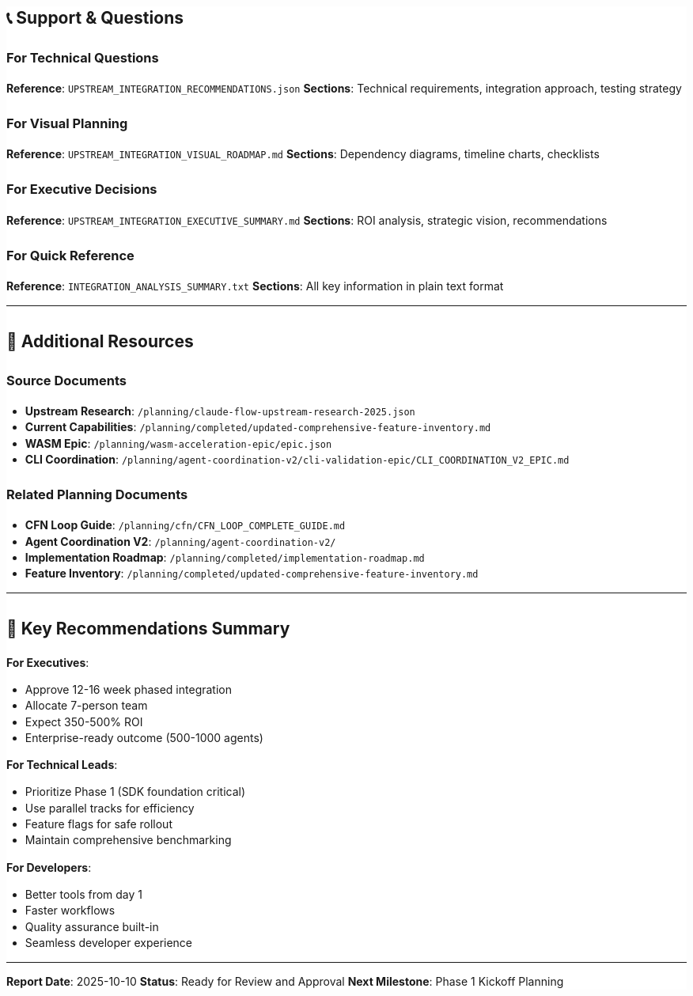 
## 📞 Support & Questions

### For Technical Questions
**Reference**: `UPSTREAM_INTEGRATION_RECOMMENDATIONS.json`
**Sections**: Technical requirements, integration approach, testing strategy

### For Visual Planning
**Reference**: `UPSTREAM_INTEGRATION_VISUAL_ROADMAP.md`
**Sections**: Dependency diagrams, timeline charts, checklists

### For Executive Decisions
**Reference**: `UPSTREAM_INTEGRATION_EXECUTIVE_SUMMARY.md`
**Sections**: ROI analysis, strategic vision, recommendations

### For Quick Reference
**Reference**: `INTEGRATION_ANALYSIS_SUMMARY.txt`
**Sections**: All key information in plain text format

---

## 📝 Additional Resources

### Source Documents
- **Upstream Research**: `/planning/claude-flow-upstream-research-2025.json`
- **Current Capabilities**: `/planning/completed/updated-comprehensive-feature-inventory.md`
- **WASM Epic**: `/planning/wasm-acceleration-epic/epic.json`
- **CLI Coordination**: `/planning/agent-coordination-v2/cli-validation-epic/CLI_COORDINATION_V2_EPIC.md`

### Related Planning Documents
- **CFN Loop Guide**: `/planning/cfn/CFN_LOOP_COMPLETE_GUIDE.md`
- **Agent Coordination V2**: `/planning/agent-coordination-v2/`
- **Implementation Roadmap**: `/planning/completed/implementation-roadmap.md`
- **Feature Inventory**: `/planning/completed/updated-comprehensive-feature-inventory.md`

---

## 🎯 Key Recommendations Summary

**For Executives**:
- Approve 12-16 week phased integration
- Allocate 7-person team
- Expect 350-500% ROI
- Enterprise-ready outcome (500-1000 agents)

**For Technical Leads**:
- Prioritize Phase 1 (SDK foundation critical)
- Use parallel tracks for efficiency
- Feature flags for safe rollout
- Maintain comprehensive benchmarking

**For Developers**:
- Better tools from day 1
- Faster workflows
- Quality assurance built-in
- Seamless developer experience

---

**Report Date**: 2025-10-10
**Status**: Ready for Review and Approval
**Next Milestone**: Phase 1 Kickoff Planning
